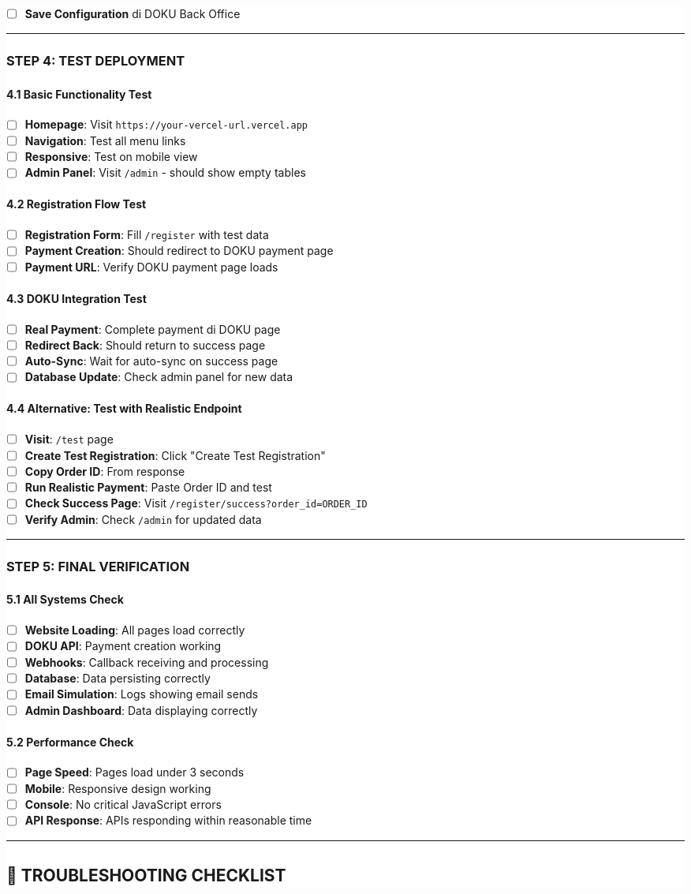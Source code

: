 - [ ] **Save Configuration** di DOKU Back Office

---

### **STEP 4: TEST DEPLOYMENT**
#### **4.1 Basic Functionality Test**
- [ ] **Homepage**: Visit `https://your-vercel-url.vercel.app`
- [ ] **Navigation**: Test all menu links
- [ ] **Responsive**: Test on mobile view
- [ ] **Admin Panel**: Visit `/admin` - should show empty tables

#### **4.2 Registration Flow Test**
- [ ] **Registration Form**: Fill `/register` with test data
- [ ] **Payment Creation**: Should redirect to DOKU payment page
- [ ] **Payment URL**: Verify DOKU payment page loads

#### **4.3 DOKU Integration Test**
- [ ] **Real Payment**: Complete payment di DOKU page
- [ ] **Redirect Back**: Should return to success page
- [ ] **Auto-Sync**: Wait for auto-sync on success page
- [ ] **Database Update**: Check admin panel for new data

#### **4.4 Alternative: Test with Realistic Endpoint**
- [ ] **Visit**: `/test` page
- [ ] **Create Test Registration**: Click "Create Test Registration"
- [ ] **Copy Order ID**: From response
- [ ] **Run Realistic Payment**: Paste Order ID and test
- [ ] **Check Success Page**: Visit `/register/success?order_id=ORDER_ID`
- [ ] **Verify Admin**: Check `/admin` for updated data

---

### **STEP 5: FINAL VERIFICATION**
#### **5.1 All Systems Check**
- [ ] **Website Loading**: All pages load correctly
- [ ] **DOKU API**: Payment creation working
- [ ] **Webhooks**: Callback receiving and processing
- [ ] **Database**: Data persisting correctly
- [ ] **Email Simulation**: Logs showing email sends
- [ ] **Admin Dashboard**: Data displaying correctly

#### **5.2 Performance Check**
- [ ] **Page Speed**: Pages load under 3 seconds
- [ ] **Mobile**: Responsive design working
- [ ] **Console**: No critical JavaScript errors
- [ ] **API Response**: APIs responding within reasonable time

---

## 🎯 **TROUBLESHOOTING CHECKLIST**
